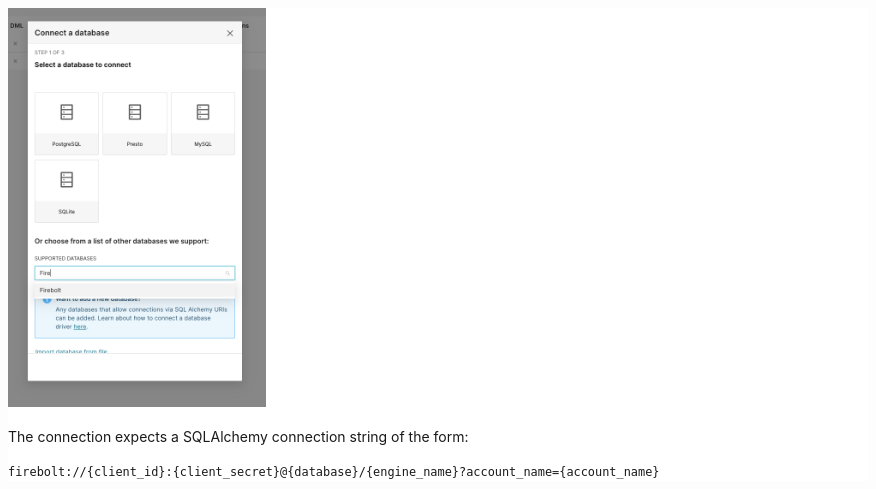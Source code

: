 <img src="../../assets/images/superset-connect-a-database.png" alt="Connect database" width="30%">


The connection expects a SQLAlchemy connection string of the form:

```
firebolt://{client_id}:{client_secret}@{database}/{engine_name}?account_name={account_name}
```
